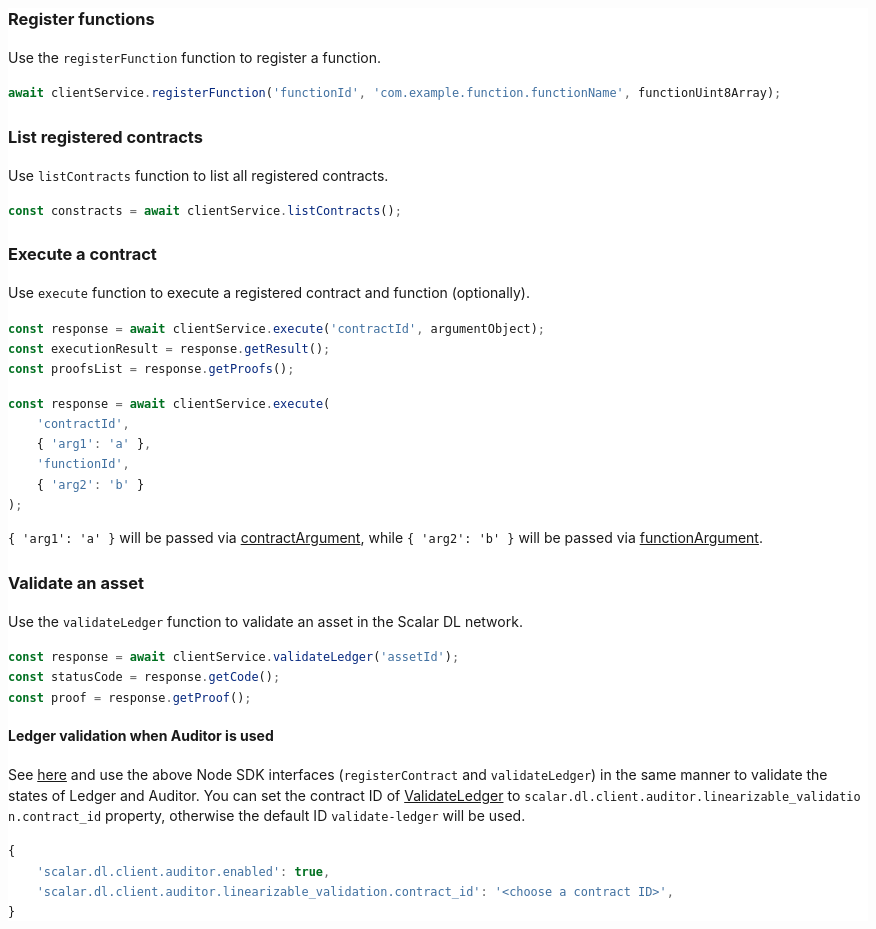 ### Register functions
Use the `registerFunction` function to register a function.
```javascript
await clientService.registerFunction('functionId', 'com.example.function.functionName', functionUint8Array);
```

### List registered contracts
Use `listContracts` function to list all registered contracts.
```javascript
const constracts = await clientService.listContracts();
```

### Execute a contract
Use `execute` function to execute a registered contract and function (optionally).
```javascript
const response = await clientService.execute('contractId', argumentObject);
const executionResult = response.getResult();
const proofsList = response.getProofs();
```

```javascript
const response = await clientService.execute(
    'contractId',
    { 'arg1': 'a' },
    'functionId',
    { 'arg2': 'b' }
);
```
`{ 'arg1': 'a' }` will be passed via [contractArgument](https://github.com/scalarindetail/scalardl-node-client-sdk/blob/3e531b4c62fb14702a873b07f44cb37212f04be4/test/TestFunction.java#L14), while `{ 'arg2': 'b' }` will be passed via [functionArgument](https://github.com/scalarindetail/scalardl-node-client-sdk/blob/3e531b4c62fb14702a873b07f44cb37212f04be4/test/TestFunction.java#L15).

### Validate an asset
Use the `validateLedger` function to validate an asset in the Scalar DL network.
```javascript
const response = await clientService.validateLedger('assetId');
const statusCode = response.getCode();
const proof = response.getProof();
```

#### Ledger validation when Auditor is used
See [here](https://github.com/scalar-labs/scalardl/blob/master/docs/getting-started-auditor.md#validate-the-states-of-ledger-and-auditor) and use the above Node SDK interfaces (`registerContract` and `validateLedger`) in the same manner to validate the states of Ledger and Auditor. You can set the contract ID of [ValidateLedger](https://github.com/scalar-labs/scalardl-java-client-sdk/blob/master/src/main/java/com/scalar/dl/client/contract/ValidateLedger.java) to `scalar.dl.client.auditor.linearizable_validation.contract_id` property, otherwise the default ID `validate-ledger` will be used.

```javascript
{
    'scalar.dl.client.auditor.enabled': true,
    'scalar.dl.client.auditor.linearizable_validation.contract_id': '<choose a contract ID>',
}
```
